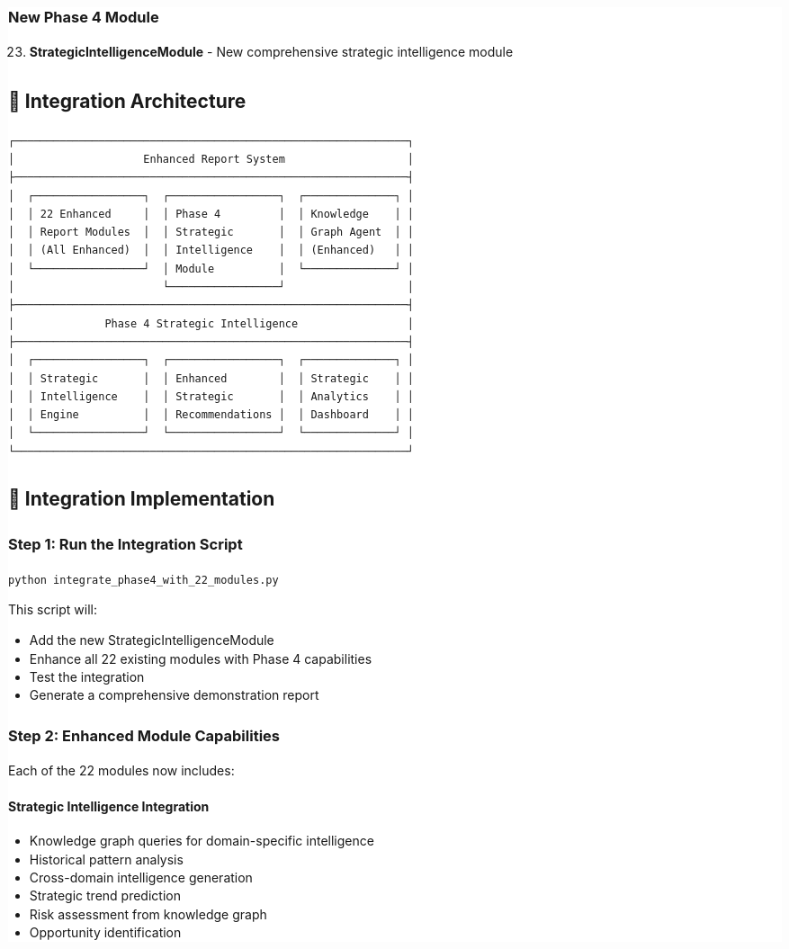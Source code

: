 ### New Phase 4 Module
23. **StrategicIntelligenceModule** - New comprehensive strategic intelligence module

## 🔧 Integration Architecture

```
┌─────────────────────────────────────────────────────────────┐
│                    Enhanced Report System                   │
├─────────────────────────────────────────────────────────────┤
│  ┌─────────────────┐  ┌─────────────────┐  ┌──────────────┐ │
│  │ 22 Enhanced     │  │ Phase 4         │  │ Knowledge    │ │
│  │ Report Modules  │  │ Strategic       │  │ Graph Agent  │ │
│  │ (All Enhanced)  │  │ Intelligence    │  │ (Enhanced)   │ │
│  └─────────────────┘  │ Module          │  └──────────────┘ │
│                       └─────────────────┘                   │
├─────────────────────────────────────────────────────────────┤
│              Phase 4 Strategic Intelligence                 │
├─────────────────────────────────────────────────────────────┤
│  ┌─────────────────┐  ┌─────────────────┐  ┌──────────────┐ │
│  │ Strategic       │  │ Enhanced        │  │ Strategic    │ │
│  │ Intelligence    │  │ Strategic       │  │ Analytics    │ │
│  │ Engine          │  │ Recommendations │  │ Dashboard    │ │
│  └─────────────────┘  └─────────────────┘  └──────────────┘ │
└─────────────────────────────────────────────────────────────┘
```

## 🚀 Integration Implementation

### Step 1: Run the Integration Script

```bash
python integrate_phase4_with_22_modules.py
```

This script will:
- Add the new StrategicIntelligenceModule
- Enhance all 22 existing modules with Phase 4 capabilities
- Test the integration
- Generate a comprehensive demonstration report

### Step 2: Enhanced Module Capabilities

Each of the 22 modules now includes:

#### Strategic Intelligence Integration
- Knowledge graph queries for domain-specific intelligence
- Historical pattern analysis
- Cross-domain intelligence generation
- Strategic trend prediction
- Risk assessment from knowledge graph
- Opportunity identification
